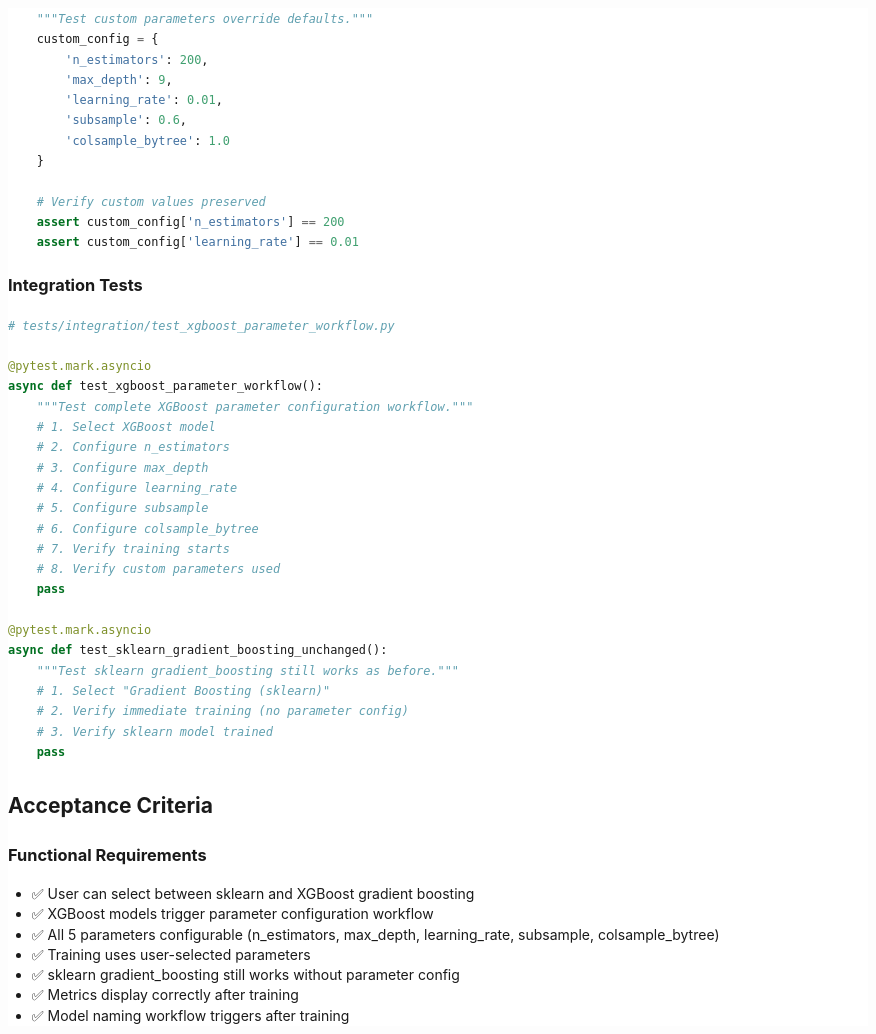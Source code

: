 ```python
    """Test custom parameters override defaults."""
    custom_config = {
        'n_estimators': 200,
        'max_depth': 9,
        'learning_rate': 0.01,
        'subsample': 0.6,
        'colsample_bytree': 1.0
    }

    # Verify custom values preserved
    assert custom_config['n_estimators'] == 200
    assert custom_config['learning_rate'] == 0.01
```

### Integration Tests

```python
# tests/integration/test_xgboost_parameter_workflow.py

@pytest.mark.asyncio
async def test_xgboost_parameter_workflow():
    """Test complete XGBoost parameter configuration workflow."""
    # 1. Select XGBoost model
    # 2. Configure n_estimators
    # 3. Configure max_depth
    # 4. Configure learning_rate
    # 5. Configure subsample
    # 6. Configure colsample_bytree
    # 7. Verify training starts
    # 8. Verify custom parameters used
    pass

@pytest.mark.asyncio
async def test_sklearn_gradient_boosting_unchanged():
    """Test sklearn gradient_boosting still works as before."""
    # 1. Select "Gradient Boosting (sklearn)"
    # 2. Verify immediate training (no parameter config)
    # 3. Verify sklearn model trained
    pass
```

## Acceptance Criteria

### Functional Requirements
- ✅ User can select between sklearn and XGBoost gradient boosting
- ✅ XGBoost models trigger parameter configuration workflow
- ✅ All 5 parameters configurable (n_estimators, max_depth, learning_rate, subsample, colsample_bytree)
- ✅ Training uses user-selected parameters
- ✅ sklearn gradient_boosting still works without parameter config
- ✅ Metrics display correctly after training
- ✅ Model naming workflow triggers after training
